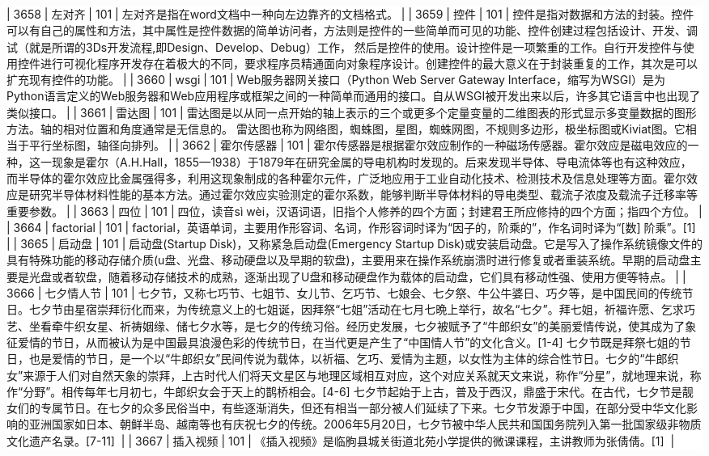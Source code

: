 | 3658 | 左对齐         | 101  | 左对齐是指在word文档中一种向左边靠齐的文档格式。                                                                                                                                                                                                                                                                                                                                                                                                                                                                                                                                                              |
| 3659 | 控件          | 101  | 控件是指对数据和方法的封装。控件可以有自己的属性和方法，其中属性是控件数据的简单访问者，方法则是控件的一些简单而可见的功能、控件创建过程包括设计、开发、调试（就是所谓的3Ds开发流程,即Design、Develop、Debug）工作， 然后是控件的使用。设计控件是一项繁重的工作。自行开发控件与使用控件进行可视化程序开发存在着极大的不同，要求程序员精通面向对象程序设计。创建控件的最大意义在于封装重复的工作，其次是可以扩充现有控件的功能。                                                                                                                                                                                                                                                                                                                                                             |
| 3660 | wsgi        | 101  | Web服务器网关接口（Python Web Server Gateway Interface，缩写为WSGI）是为Python语言定义的Web服务器和Web应用程序或框架之间的一种简单而通用的接口。自从WSGI被开发出来以后，许多其它语言中也出现了类似接口。                                                                                                                                                                                                                                                                                                                                                                                                                                                       |
| 3661 | 雷达图         | 101  | 雷达图是以从同一点开始的轴上表示的三个或更多个定量变量的二维图表的形式显示多变量数据的图形方法。轴的相对位置和角度通常是无信息的。 雷达图也称为网络图，蜘蛛图，星图，蜘蛛网图，不规则多边形，极坐标图或Kiviat图。它相当于平行坐标图，轴径向排列。                                                                                                                                                                                                                                                                                                                                                                                                                                                            |
| 3662 | 霍尔传感器       | 101  | 霍尔传感器是根据霍尔效应制作的一种磁场传感器。霍尔效应是磁电效应的一种，这一现象是霍尔（A.H.Hall，1855—1938）于1879年在研究金属的导电机构时发现的。后来发现半导体、导电流体等也有这种效应，而半导体的霍尔效应比金属强得多，利用这现象制成的各种霍尔元件，广泛地应用于工业自动化技术、检测技术及信息处理等方面。霍尔效应是研究半导体材料性能的基本方法。通过霍尔效应实验测定的霍尔系数，能够判断半导体材料的导电类型、载流子浓度及载流子迁移率等重要参数。                                                                                                                                                                                                                                                                                                                                                 |
| 3663 | 四位          | 101  | 四位，读音sì wèi，汉语词语，旧指个人修养的四个方面；封建君王所应修持的四个方面；指四个方位。                                                                                                                                                                                                                                                                                                                                                                                                                                                                                                                                       |
| 3664 | factorial   | 101  | factorial，英语单词，主要用作形容词、名词，作形容词时译为“因子的，阶乘的”，作名词时译为“[数] 阶乘”。[1]                                                                                                                                                                                                                                                                                                                                                                                                                                                                                                                           |
| 3665 | 启动盘         | 101  | 启动盘(Startup Disk)，又称紧急启动盘(Emergency Startup Disk)或安装启动盘。它是写入了操作系统镜像文件的具有特殊功能的移动存储介质(u盘、光盘、移动硬盘以及早期的软盘)，主要用来在操作系统崩溃时进行修复或者重装系统。早期的启动盘主要是光盘或者软盘，随着移动存储技术的成熟，逐渐出现了U盘和移动硬盘作为载体的启动盘，它们具有移动性强、使用方便等特点。                                                                                                                                                                                                                                                                                                                                                                                        |
| 3666 | 七夕情人节       | 101  | 七夕节，又称七巧节、七姐节、女儿节、乞巧节、七娘会、七夕祭、牛公牛婆日、巧夕等，是中国民间的传统节日。七夕节由星宿崇拜衍化而来，为传统意义上的七姐诞，因拜祭“七姐”活动在七月七晩上举行，故名“七夕”。拜七姐，祈福许愿、乞求巧艺、坐看牵牛织女星、祈祷姻缘、储七夕水等，是七夕的传统习俗。经历史发展，七夕被赋予了“牛郎织女”的美丽爱情传说，使其成为了象征爱情的节日，从而被认为是中国最具浪漫色彩的传统节日，在当代更是产生了“中国情人节”的文化含义。[1-4] 七夕节既是拜祭七姐的节日，也是爱情的节日，是一个以“牛郎织女”民间传说为载体，以祈福、乞巧、爱情为主题，以女性为主体的综合性节日。七夕的“牛郎织女”来源于人们对自然天象的崇拜，上古时代人们将天文星区与地理区域相互对应，这个对应关系就天文来说，称作“分星”，就地理来说，称作“分野”。相传每年七月初七，牛郎织女会于天上的鹊桥相会。[4-6] 七夕节起始于上古，普及于西汉，鼎盛于宋代。在古代，七夕节是靓女们的专属节日。在七夕的众多民俗当中，有些逐渐消失，但还有相当一部分被人们延续了下来。七夕节发源于中国，在部分受中华文化影响的亚洲国家如日本、朝鲜半岛、越南等也有庆祝七夕的传统。2006年5月20日，七夕节被中华人民共和国国务院列入第一批国家级非物质文化遗产名录。[7-11]  |
| 3667 | 插入视频        | 101  | 《插入视频》是临朐县城关街道北苑小学提供的微课课程，主讲教师为张倩倩。[1]                                                                                                                                                                                                                                                                                                                                                                                                                                                                                                                                                  |